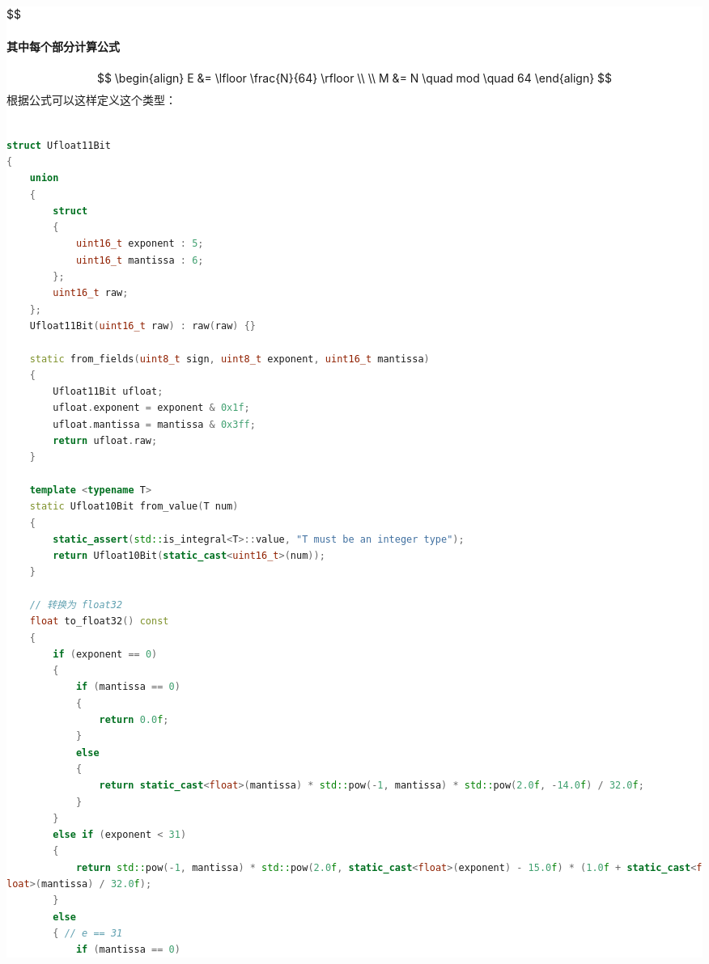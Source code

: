 $$

#### 其中每个部分计算公式
$$
\begin{align}
E &= \lfloor \frac{N}{64} \rfloor \\
\\
M &= N \quad mod \quad 64
\end{align}
$$
根据公式可以这样定义这个类型：
```c++

struct Ufloat11Bit
{
    union
    {
        struct
        {
            uint16_t exponent : 5;
            uint16_t mantissa : 6;
        };
        uint16_t raw;
    };
    Ufloat11Bit(uint16_t raw) : raw(raw) {}

    static from_fields(uint8_t sign, uint8_t exponent, uint16_t mantissa)
    {
        Ufloat11Bit ufloat;
        ufloat.exponent = exponent & 0x1f;
        ufloat.mantissa = mantissa & 0x3ff;
        return ufloat.raw;
    }

    template <typename T>
    static Ufloat10Bit from_value(T num)
    {
        static_assert(std::is_integral<T>::value, "T must be an integer type");
        return Ufloat10Bit(static_cast<uint16_t>(num));
    }

    // 转换为 float32
    float to_float32() const
    {
        if (exponent == 0)
        {
            if (mantissa == 0)
            {
                return 0.0f;
            }
            else
            {
                return static_cast<float>(mantissa) * std::pow(-1, mantissa) * std::pow(2.0f, -14.0f) / 32.0f;
            }
        }
        else if (exponent < 31)
        {
            return std::pow(-1, mantissa) * std::pow(2.0f, static_cast<float>(exponent) - 15.0f) * (1.0f + static_cast<float>(mantissa) / 32.0f);
        }
        else
        { // e == 31
            if (mantissa == 0)
```
